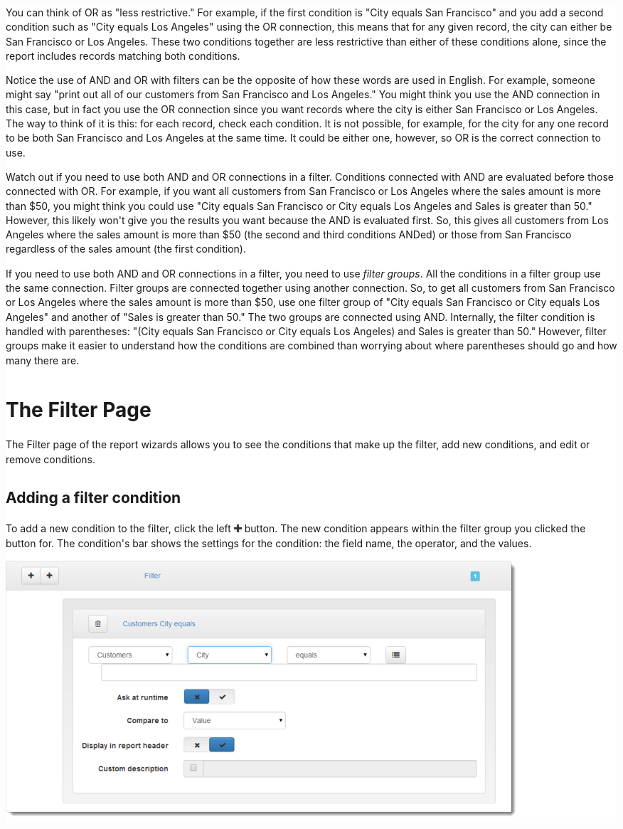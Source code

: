 You can think of OR as "less restrictive." For example, if the first condition is "City equals San Francisco" and you add a second condition such as "City equals Los Angeles" using the OR connection, this means that for any given record, the city can either be San Francisco or Los Angeles. These two conditions together are less restrictive than either of these conditions alone, since the report includes records matching both conditions.

Notice the use of AND and OR with filters can be the opposite of how these words are used in English. For example, someone might say "print out all of our customers from San Francisco and Los Angeles." You might think you use the AND connection in this case, but in fact you use the OR connection since you want records where the city is either San Francisco or Los Angeles. The way to think of it is this: for each record, check each condition. It is not possible, for example, for the city for any one record to be both San Francisco and Los Angeles at the same time. It could be either one, however, so OR is the correct connection to use.

Watch out if you need to use both AND and OR connections in a filter. Conditions connected with AND are evaluated before those connected with OR. For example, if you want all customers from San Francisco or Los Angeles where the sales amount is more than $50, you might think you could use "City equals San Francisco or City equals Los Angeles and Sales is greater than 50." However, this likely won't give you the results you want because the AND is evaluated first. So, this gives all customers from Los Angeles where the sales amount is more than $50 (the second and third conditions ANDed) or those from San Francisco regardless of the sales amount (the first condition).

If you need to use both AND and OR connections in a filter, you need to use *filter groups*. All the conditions  in a filter group use the same connection. Filter groups are connected together using another connection. So, to get all customers from San Francisco or Los Angeles where the sales amount is more than $50, use one filter group of "City equals San Francisco or City equals Los Angeles" and another of "Sales is greater than 50." The two groups are connected using AND. Internally, the filter condition is handled with parentheses: "(City equals San Francisco or City equals Los Angeles) and Sales is greater than 50." However, filter groups make it easier to understand how the conditions are combined than worrying about where parentheses should go and how many there are.

# The Filter Page
The Filter page of the report wizards allows you to see the conditions that make up the filter, add new conditions, and edit or remove conditions.

## Adding a filter condition
To add a new condition to the filter, click the left ![](/assets/images/add.png) button. The new condition appears within the filter group you clicked the button for. The condition's bar shows the settings for the condition: the field name, the operator, and the values.

![](/assets/images/filtercondition.png)
